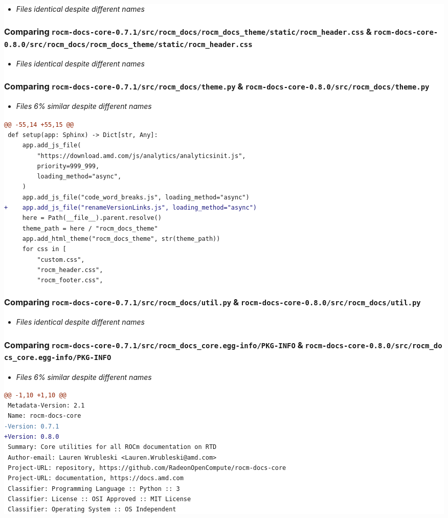  * *Files identical despite different names*

### Comparing `rocm-docs-core-0.7.1/src/rocm_docs/rocm_docs_theme/static/rocm_header.css` & `rocm-docs-core-0.8.0/src/rocm_docs/rocm_docs_theme/static/rocm_header.css`

 * *Files identical despite different names*

### Comparing `rocm-docs-core-0.7.1/src/rocm_docs/theme.py` & `rocm-docs-core-0.8.0/src/rocm_docs/theme.py`

 * *Files 6% similar despite different names*

```diff
@@ -55,14 +55,15 @@
 def setup(app: Sphinx) -> Dict[str, Any]:
     app.add_js_file(
         "https://download.amd.com/js/analytics/analyticsinit.js",
         priority=999_999,
         loading_method="async",
     )
     app.add_js_file("code_word_breaks.js", loading_method="async")
+    app.add_js_file("renameVersionLinks.js", loading_method="async")
     here = Path(__file__).parent.resolve()
     theme_path = here / "rocm_docs_theme"
     app.add_html_theme("rocm_docs_theme", str(theme_path))
     for css in [
         "custom.css",
         "rocm_header.css",
         "rocm_footer.css",
```

### Comparing `rocm-docs-core-0.7.1/src/rocm_docs/util.py` & `rocm-docs-core-0.8.0/src/rocm_docs/util.py`

 * *Files identical despite different names*

### Comparing `rocm-docs-core-0.7.1/src/rocm_docs_core.egg-info/PKG-INFO` & `rocm-docs-core-0.8.0/src/rocm_docs_core.egg-info/PKG-INFO`

 * *Files 6% similar despite different names*

```diff
@@ -1,10 +1,10 @@
 Metadata-Version: 2.1
 Name: rocm-docs-core
-Version: 0.7.1
+Version: 0.8.0
 Summary: Core utilities for all ROCm documentation on RTD
 Author-email: Lauren Wrubleski <Lauren.Wrubleski@amd.com>
 Project-URL: repository, https://github.com/RadeonOpenCompute/rocm-docs-core
 Project-URL: documentation, https://docs.amd.com
 Classifier: Programming Language :: Python :: 3
 Classifier: License :: OSI Approved :: MIT License
 Classifier: Operating System :: OS Independent
```
